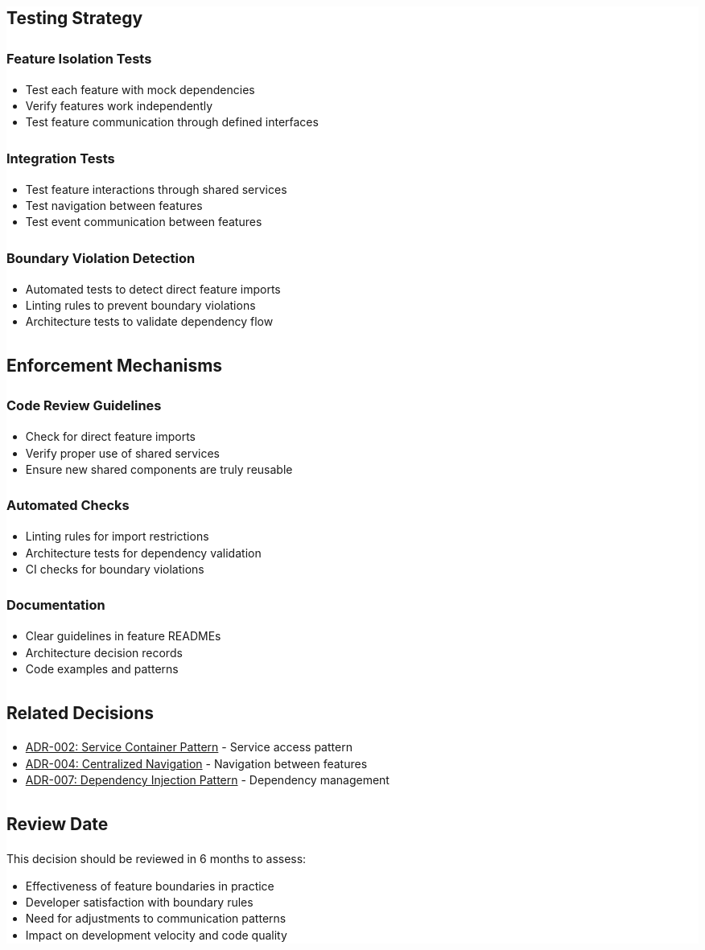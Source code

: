 ## Testing Strategy

### Feature Isolation Tests
- Test each feature with mock dependencies
- Verify features work independently
- Test feature communication through defined interfaces

### Integration Tests
- Test feature interactions through shared services
- Test navigation between features
- Test event communication between features

### Boundary Violation Detection
- Automated tests to detect direct feature imports
- Linting rules to prevent boundary violations
- Architecture tests to validate dependency flow

## Enforcement Mechanisms

### Code Review Guidelines
- Check for direct feature imports
- Verify proper use of shared services
- Ensure new shared components are truly reusable

### Automated Checks
- Linting rules for import restrictions
- Architecture tests for dependency validation
- CI checks for boundary violations

### Documentation
- Clear guidelines in feature READMEs
- Architecture decision records
- Code examples and patterns

## Related Decisions
- [ADR-002: Service Container Pattern](ADR-002-service-container-pattern.md) - Service access pattern
- [ADR-004: Centralized Navigation](ADR-004-centralized-navigation.md) - Navigation between features
- [ADR-007: Dependency Injection Pattern](ADR-007-dependency-injection-pattern.md) - Dependency management

## Review Date
This decision should be reviewed in 6 months to assess:
- Effectiveness of feature boundaries in practice
- Developer satisfaction with boundary rules
- Need for adjustments to communication patterns
- Impact on development velocity and code quality